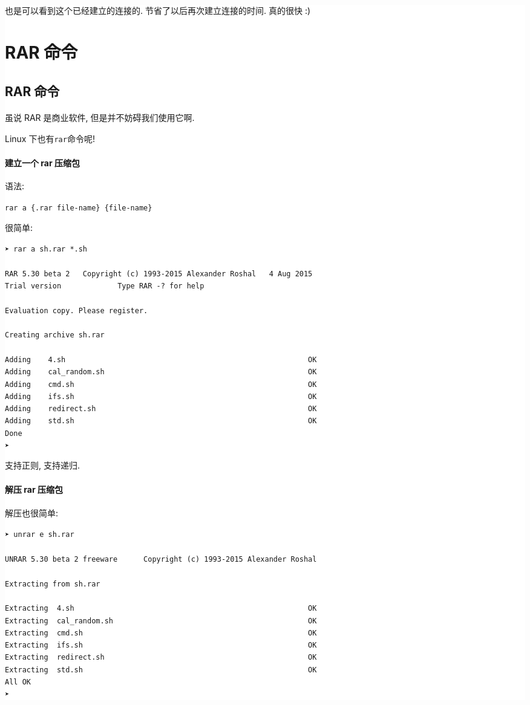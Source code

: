 也是可以看到这个已经建立的连接的. 节省了以后再次建立连接的时间. 真的很快 :)

# RAR 命令

## RAR 命令

虽说 RAR 是商业软件, 但是并不妨碍我们使用它啊.

Linux 下也有`rar`命令呢!

#### 建立一个 rar 压缩包

语法:

```
rar a {.rar file-name} {file-name} 
```

很简单:

```
➤ rar a sh.rar *.sh

RAR 5.30 beta 2   Copyright (c) 1993-2015 Alexander Roshal   4 Aug 2015
Trial version             Type RAR -? for help

Evaluation copy. Please register.

Creating archive sh.rar

Adding    4.sh                                                        OK 
Adding    cal_random.sh                                               OK 
Adding    cmd.sh                                                      OK 
Adding    ifs.sh                                                      OK 
Adding    redirect.sh                                                 OK 
Adding    std.sh                                                      OK 
Done
➤ 
```

支持正则, 支持递归.

#### 解压 rar 压缩包

解压也很简单:

```
➤ unrar e sh.rar

UNRAR 5.30 beta 2 freeware      Copyright (c) 1993-2015 Alexander Roshal

Extracting from sh.rar

Extracting  4.sh                                                      OK 
Extracting  cal_random.sh                                             OK 
Extracting  cmd.sh                                                    OK 
Extracting  ifs.sh                                                    OK 
Extracting  redirect.sh                                               OK 
Extracting  std.sh                                                    OK 
All OK
➤ 
```
